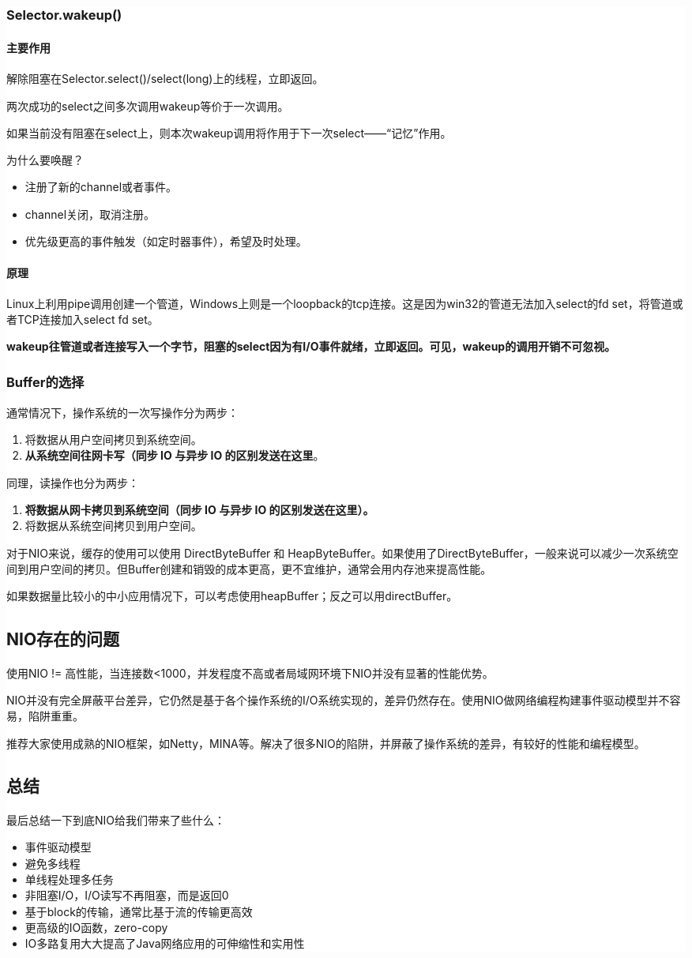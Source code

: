 ### Selector.wakeup()

#### 主要作用

解除阻塞在Selector.select()/select(long)上的线程，立即返回。

两次成功的select之间多次调用wakeup等价于一次调用。

如果当前没有阻塞在select上，则本次wakeup调用将作用于下一次select——“记忆”作用。

为什么要唤醒？

- 注册了新的channel或者事件。

- channel关闭，取消注册。

- 优先级更高的事件触发（如定时器事件），希望及时处理。

#### 原理

Linux上利用pipe调用创建一个管道，Windows上则是一个loopback的tcp连接。这是因为win32的管道无法加入select的fd set，将管道或者TCP连接加入select fd set。

**wakeup往管道或者连接写入一个字节，阻塞的select因为有I/O事件就绪，立即返回。可见，wakeup的调用开销不可忽视。**

### Buffer的选择

通常情况下，操作系统的一次写操作分为两步：

1. 将数据从用户空间拷贝到系统空间。
2. **从系统空间往网卡写（同步 IO 与异步 IO 的区别发送在这里**。

同理，读操作也分为两步：

1. **将数据从网卡拷贝到系统空间（同步 IO 与异步 IO 的区别发送在这里）。**
2. 将数据从系统空间拷贝到用户空间。

对于NIO来说，缓存的使用可以使用 DirectByteBuffer 和 HeapByteBuffer。如果使用了DirectByteBuffer，一般来说可以减少一次系统空间到用户空间的拷贝。但Buffer创建和销毁的成本更高，更不宜维护，通常会用内存池来提高性能。

如果数据量比较小的中小应用情况下，可以考虑使用heapBuffer；反之可以用directBuffer。

## NIO存在的问题

使用NIO != 高性能，当连接数<1000，并发程度不高或者局域网环境下NIO并没有显著的性能优势。

NIO并没有完全屏蔽平台差异，它仍然是基于各个操作系统的I/O系统实现的，差异仍然存在。使用NIO做网络编程构建事件驱动模型并不容易，陷阱重重。

推荐大家使用成熟的NIO框架，如Netty，MINA等。解决了很多NIO的陷阱，并屏蔽了操作系统的差异，有较好的性能和编程模型。

## 总结

最后总结一下到底NIO给我们带来了些什么：

- 事件驱动模型
- 避免多线程
- 单线程处理多任务
- 非阻塞I/O，I/O读写不再阻塞，而是返回0
- 基于block的传输，通常比基于流的传输更高效
- 更高级的IO函数，zero-copy
- IO多路复用大大提高了Java网络应用的可伸缩性和实用性

